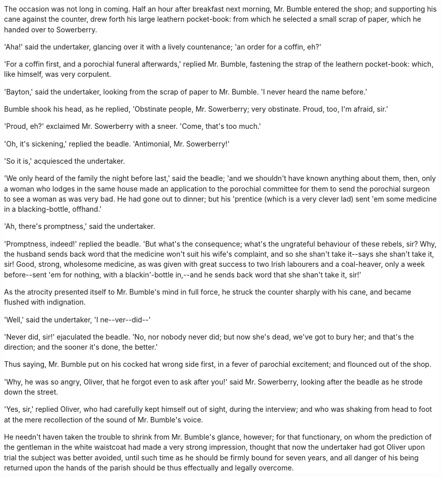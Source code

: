 The occasion was not long in coming. Half an hour after breakfast next morning, Mr. Bumble entered the shop; and supporting his cane against the counter, drew forth his large leathern pocket-book: from which he selected a small scrap of paper, which he handed over to Sowerberry. 

'Aha!' said the undertaker, glancing over it with a lively countenance; 'an order for a coffin, eh?' 

'For a coffin first, and a porochial funeral afterwards,' replied Mr. Bumble, fastening the strap of the leathern pocket-book: which, like himself, was very corpulent. 

'Bayton,' said the undertaker, looking from the scrap of paper to Mr. Bumble. 'I never heard the name before.' 

Bumble shook his head, as he replied, 'Obstinate people, Mr. Sowerberry; very obstinate. Proud, too, I'm afraid, sir.' 

'Proud, eh?' exclaimed Mr. Sowerberry with a sneer. 'Come, that's too much.' 

'Oh, it's sickening,' replied the beadle. 'Antimonial, Mr. Sowerberry!' 

'So it is,' acquiesced the undertaker. 

'We only heard of the family the night before last,' said the beadle; 'and we shouldn't have known anything about them, then, only a woman who lodges in the same house made an application to the porochial committee for them to send the porochial surgeon to see a woman as was very bad. He had gone out to dinner; but his 'prentice (which is a very clever lad) sent 'em some medicine in a blacking-bottle, offhand.' 

'Ah, there's promptness,' said the undertaker. 

'Promptness, indeed!' replied the beadle. 'But what's the consequence; what's the ungrateful behaviour of these rebels, sir? Why, the husband sends back word that the medicine won't suit his wife's complaint, and so she shan't take it--says she shan't take it, sir! Good, strong, wholesome medicine, as was given with great success to two Irish labourers and a coal-heaver, only a week before--sent 'em for nothing, with a blackin'-bottle in,--and he sends back word that she shan't take it, sir!' 

As the atrocity presented itself to Mr. Bumble's mind in full force, he struck the counter sharply with his cane, and became flushed with indignation. 

'Well,' said the undertaker, 'I ne--ver--did--' 

'Never did, sir!' ejaculated the beadle. 'No, nor nobody never did; but now she's dead, we've got to bury her; and that's the direction; and the sooner it's done, the better.' 

Thus saying, Mr. Bumble put on his cocked hat wrong side first, in a fever of parochial excitement; and flounced out of the shop. 

'Why, he was so angry, Oliver, that he forgot even to ask after you!' said Mr. Sowerberry, looking after the beadle as he strode down the street. 

'Yes, sir,' replied Oliver, who had carefully kept himself out of sight, during the interview; and who was shaking from head to foot at the mere recollection of the sound of Mr. Bumble's voice. 

He needn't haven taken the trouble to shrink from Mr. Bumble's glance, however; for that functionary, on whom the prediction of the gentleman in the white waistcoat had made a very strong impression, thought that now the undertaker had got Oliver upon trial the subject was better avoided, until such time as he should be firmly bound for seven years, and all danger of his being returned upon the hands of the parish should be thus effectually and legally overcome. 
